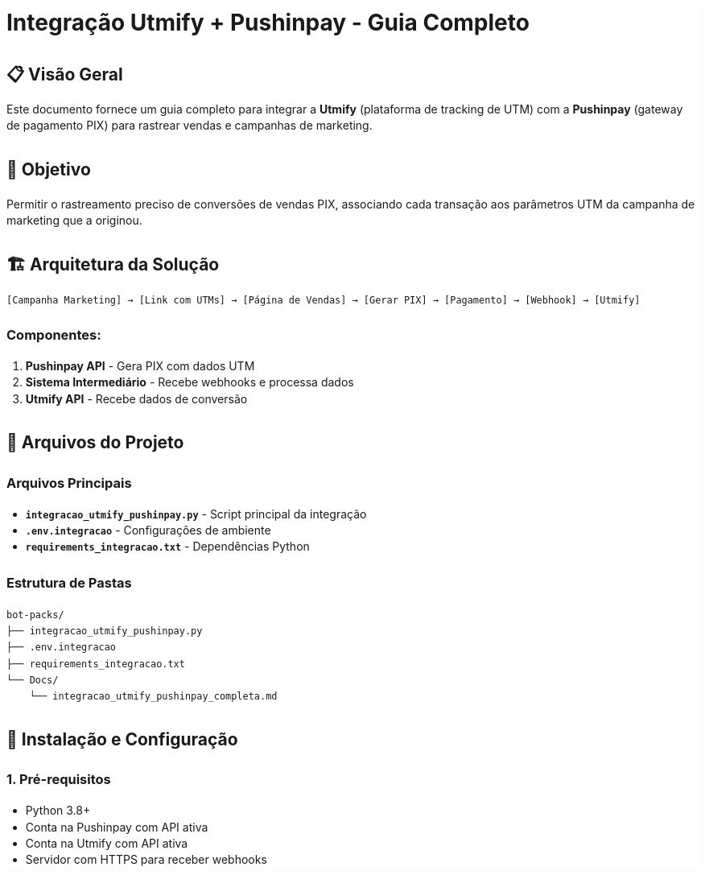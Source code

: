 # Integração Utmify + Pushinpay - Guia Completo

## 📋 Visão Geral

Este documento fornece um guia completo para integrar a **Utmify** (plataforma de tracking de UTM) com a **Pushinpay** (gateway de pagamento PIX) para rastrear vendas e campanhas de marketing.

## 🎯 Objetivo

Permitir o rastreamento preciso de conversões de vendas PIX, associando cada transação aos parâmetros UTM da campanha de marketing que a originou.

## 🏗️ Arquitetura da Solução

```
[Campanha Marketing] → [Link com UTMs] → [Página de Vendas] → [Gerar PIX] → [Pagamento] → [Webhook] → [Utmify]
```

### Componentes:

1. **Pushinpay API** - Gera PIX com dados UTM
2. **Sistema Intermediário** - Recebe webhooks e processa dados
3. **Utmify API** - Recebe dados de conversão

## 📁 Arquivos do Projeto

### Arquivos Principais

- **`integracao_utmify_pushinpay.py`** - Script principal da integração
- **`.env.integracao`** - Configurações de ambiente
- **`requirements_integracao.txt`** - Dependências Python

### Estrutura de Pastas

```
bot-packs/
├── integracao_utmify_pushinpay.py
├── .env.integracao
├── requirements_integracao.txt
└── Docs/
    └── integracao_utmify_pushinpay_completa.md
```

## 🚀 Instalação e Configuração

### 1. Pré-requisitos

- Python 3.8+
- Conta na Pushinpay com API ativa
- Conta na Utmify com API ativa
- Servidor com HTTPS para receber webhooks
